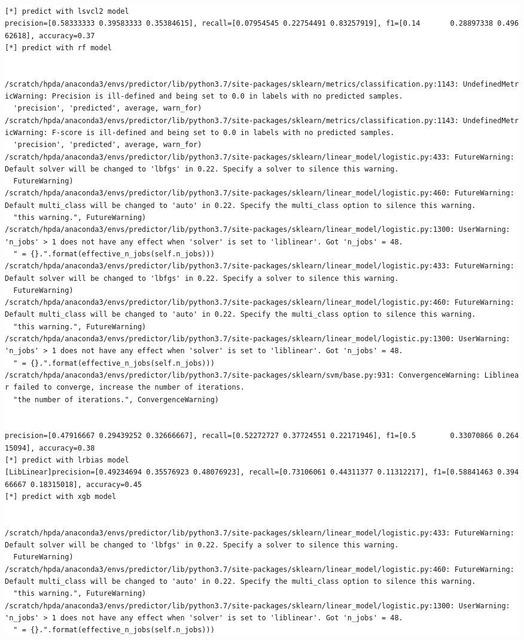     [*] predict with lsvcl2 model
    precision=[0.58333333 0.39583333 0.35384615], recall=[0.07954545 0.22754491 0.83257919], f1=[0.14       0.28897338 0.49662618], accuracy=0.37
    [*] predict with rf model


    /scratch/hpda/anaconda3/envs/predictor/lib/python3.7/site-packages/sklearn/metrics/classification.py:1143: UndefinedMetricWarning: Precision is ill-defined and being set to 0.0 in labels with no predicted samples.
      'precision', 'predicted', average, warn_for)
    /scratch/hpda/anaconda3/envs/predictor/lib/python3.7/site-packages/sklearn/metrics/classification.py:1143: UndefinedMetricWarning: F-score is ill-defined and being set to 0.0 in labels with no predicted samples.
      'precision', 'predicted', average, warn_for)
    /scratch/hpda/anaconda3/envs/predictor/lib/python3.7/site-packages/sklearn/linear_model/logistic.py:433: FutureWarning: Default solver will be changed to 'lbfgs' in 0.22. Specify a solver to silence this warning.
      FutureWarning)
    /scratch/hpda/anaconda3/envs/predictor/lib/python3.7/site-packages/sklearn/linear_model/logistic.py:460: FutureWarning: Default multi_class will be changed to 'auto' in 0.22. Specify the multi_class option to silence this warning.
      "this warning.", FutureWarning)
    /scratch/hpda/anaconda3/envs/predictor/lib/python3.7/site-packages/sklearn/linear_model/logistic.py:1300: UserWarning: 'n_jobs' > 1 does not have any effect when 'solver' is set to 'liblinear'. Got 'n_jobs' = 48.
      " = {}.".format(effective_n_jobs(self.n_jobs)))
    /scratch/hpda/anaconda3/envs/predictor/lib/python3.7/site-packages/sklearn/linear_model/logistic.py:433: FutureWarning: Default solver will be changed to 'lbfgs' in 0.22. Specify a solver to silence this warning.
      FutureWarning)
    /scratch/hpda/anaconda3/envs/predictor/lib/python3.7/site-packages/sklearn/linear_model/logistic.py:460: FutureWarning: Default multi_class will be changed to 'auto' in 0.22. Specify the multi_class option to silence this warning.
      "this warning.", FutureWarning)
    /scratch/hpda/anaconda3/envs/predictor/lib/python3.7/site-packages/sklearn/linear_model/logistic.py:1300: UserWarning: 'n_jobs' > 1 does not have any effect when 'solver' is set to 'liblinear'. Got 'n_jobs' = 48.
      " = {}.".format(effective_n_jobs(self.n_jobs)))
    /scratch/hpda/anaconda3/envs/predictor/lib/python3.7/site-packages/sklearn/svm/base.py:931: ConvergenceWarning: Liblinear failed to converge, increase the number of iterations.
      "the number of iterations.", ConvergenceWarning)


    precision=[0.47916667 0.29439252 0.32666667], recall=[0.52272727 0.37724551 0.22171946], f1=[0.5        0.33070866 0.26415094], accuracy=0.38
    [*] predict with lrbias model
    [LibLinear]precision=[0.49234694 0.35576923 0.48076923], recall=[0.73106061 0.44311377 0.11312217], f1=[0.58841463 0.39466667 0.18315018], accuracy=0.45
    [*] predict with xgb model


    /scratch/hpda/anaconda3/envs/predictor/lib/python3.7/site-packages/sklearn/linear_model/logistic.py:433: FutureWarning: Default solver will be changed to 'lbfgs' in 0.22. Specify a solver to silence this warning.
      FutureWarning)
    /scratch/hpda/anaconda3/envs/predictor/lib/python3.7/site-packages/sklearn/linear_model/logistic.py:460: FutureWarning: Default multi_class will be changed to 'auto' in 0.22. Specify the multi_class option to silence this warning.
      "this warning.", FutureWarning)
    /scratch/hpda/anaconda3/envs/predictor/lib/python3.7/site-packages/sklearn/linear_model/logistic.py:1300: UserWarning: 'n_jobs' > 1 does not have any effect when 'solver' is set to 'liblinear'. Got 'n_jobs' = 48.
      " = {}.".format(effective_n_jobs(self.n_jobs)))
